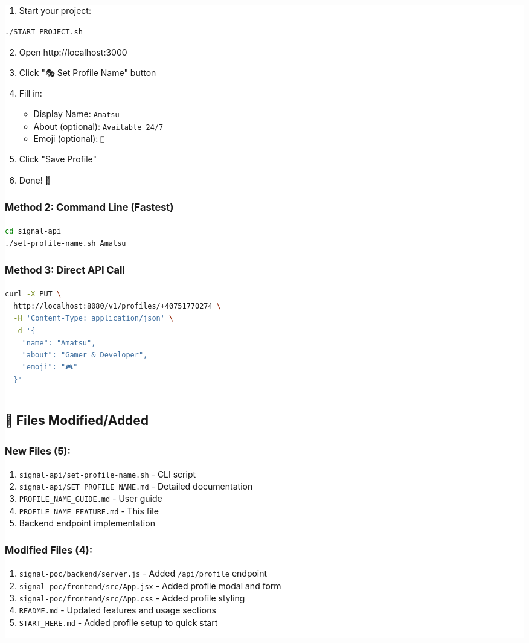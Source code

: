 1. Start your project:
```bash
./START_PROJECT.sh
```

2. Open http://localhost:3000

3. Click "🎭 Set Profile Name" button

4. Fill in:
   - Display Name: `Amatsu`
   - About (optional): `Available 24/7`
   - Emoji (optional): `🌟`

5. Click "Save Profile"

6. Done! 🎉

### Method 2: Command Line (Fastest)

```bash
cd signal-api
./set-profile-name.sh Amatsu
```

### Method 3: Direct API Call

```bash
curl -X PUT \
  http://localhost:8080/v1/profiles/+40751770274 \
  -H 'Content-Type: application/json' \
  -d '{
    "name": "Amatsu",
    "about": "Gamer & Developer",
    "emoji": "🎮"
  }'
```

---

## 📂 Files Modified/Added

### New Files (5):
1. `signal-api/set-profile-name.sh` - CLI script
2. `signal-api/SET_PROFILE_NAME.md` - Detailed documentation
3. `PROFILE_NAME_GUIDE.md` - User guide
4. `PROFILE_NAME_FEATURE.md` - This file
5. Backend endpoint implementation

### Modified Files (4):
1. `signal-poc/backend/server.js` - Added `/api/profile` endpoint
2. `signal-poc/frontend/src/App.jsx` - Added profile modal and form
3. `signal-poc/frontend/src/App.css` - Added profile styling
4. `README.md` - Updated features and usage sections
5. `START_HERE.md` - Added profile setup to quick start

---